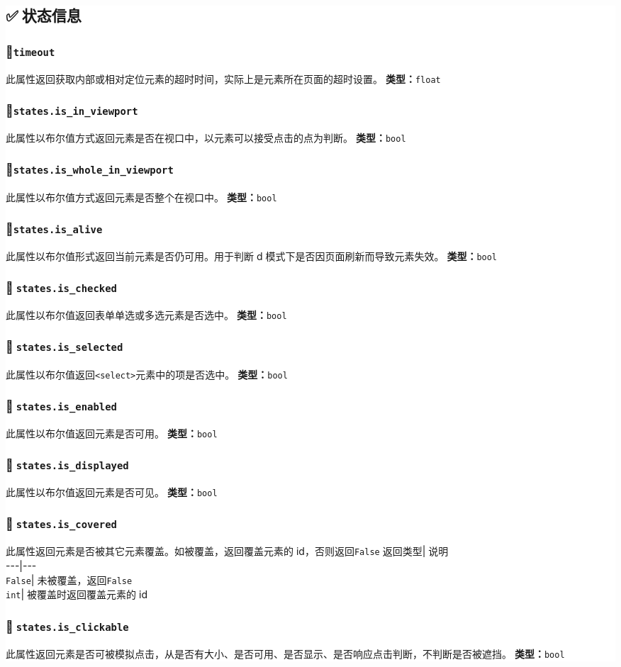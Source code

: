 ## ✅️️ 状态信息[​](https://www.drissionpage.cn/browser_control/get_ele_info#️️-状态信息 "✅️️ 状态信息的直接链接")
### 📌`timeout`[​](https://www.drissionpage.cn/browser_control/get_ele_info#timeout "timeout的直接链接")
此属性返回获取内部或相对定位元素的超时时间，实际上是元素所在页面的超时设置。
**类型：**`float`
### 📌`states.is_in_viewport`[​](https://www.drissionpage.cn/browser_control/get_ele_info#statesis_in_viewport "statesis_in_viewport的直接链接")
此属性以布尔值方式返回元素是否在视口中，以元素可以接受点击的点为判断。
**类型：**`bool`
### 📌`states.is_whole_in_viewport`[​](https://www.drissionpage.cn/browser_control/get_ele_info#statesis_whole_in_viewport "statesis_whole_in_viewport的直接链接")
此属性以布尔值方式返回元素是否整个在视口中。
**类型：**`bool`
### 📌`states.is_alive`[​](https://www.drissionpage.cn/browser_control/get_ele_info#statesis_alive "statesis_alive的直接链接")
此属性以布尔值形式返回当前元素是否仍可用。用于判断 d 模式下是否因页面刷新而导致元素失效。
**类型：**`bool`
### 📌 `states.is_checked`[​](https://www.drissionpage.cn/browser_control/get_ele_info#-statesis_checked "-statesis_checked的直接链接")
此属性以布尔值返回表单单选或多选元素是否选中。
**类型：**`bool`
### 📌 `states.is_selected`[​](https://www.drissionpage.cn/browser_control/get_ele_info#-statesis_selected "-statesis_selected的直接链接")
此属性以布尔值返回`<select>`元素中的项是否选中。
**类型：**`bool`
### 📌 `states.is_enabled`[​](https://www.drissionpage.cn/browser_control/get_ele_info#-statesis_enabled "-statesis_enabled的直接链接")
此属性以布尔值返回元素是否可用。
**类型：**`bool`
### 📌 `states.is_displayed`[​](https://www.drissionpage.cn/browser_control/get_ele_info#-statesis_displayed "-statesis_displayed的直接链接")
此属性以布尔值返回元素是否可见。
**类型：**`bool`
### 📌 `states.is_covered`[​](https://www.drissionpage.cn/browser_control/get_ele_info#-statesis_covered "-statesis_covered的直接链接")
此属性返回元素是否被其它元素覆盖。如被覆盖，返回覆盖元素的 id，否则返回`False`
返回类型| 说明  
---|---  
`False`| 未被覆盖，返回`False`  
`int`| 被覆盖时返回覆盖元素的 id  
### 📌 `states.is_clickable`[​](https://www.drissionpage.cn/browser_control/get_ele_info#-statesis_clickable "-statesis_clickable的直接链接")
此属性返回元素是否可被模拟点击，从是否有大小、是否可用、是否显示、是否响应点击判断，不判断是否被遮挡。
**类型：**`bool`